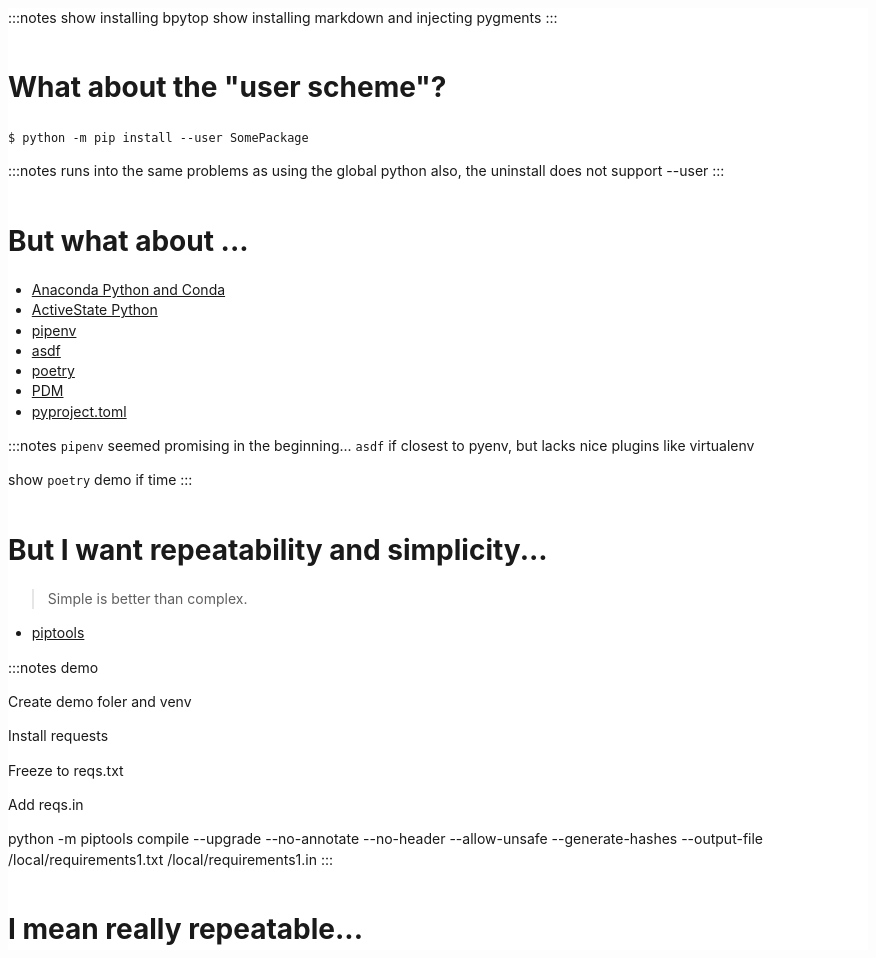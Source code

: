 :::notes
show installing bpytop
show installing markdown and injecting pygments
:::


# What about the "user scheme"?

    $ python -m pip install --user SomePackage

:::notes
runs into the same problems as using the global python
also, the uninstall does not support --user
::: 

# But what about ...

* [Anaconda Python and Conda](https://www.anaconda.com/products/individual)
* [ActiveState Python](https://www.activestate.com/products/python/)
* [pipenv](https://pipenv.pypa.io/en/latest/)
* [asdf](https://github.com/danhper/asdf-python)
* [poetry](https://python-poetry.org/)
* [PDM](https://pypi.org/project/pdm/)
* [pyproject.toml](https://www.python.org/dev/peps/pep-0621/)

:::notes
`pipenv` seemed promising in the beginning...
`asdf` if closest to pyenv, but lacks nice plugins like virtualenv

show `poetry` demo if time
:::

# But I want repeatability and simplicity...

> Simple is better than complex.

* [piptools](https://github.com/jazzband/pip-tools/#readme)

:::notes
demo

Create demo foler and venv

Install requests

Freeze to reqs.txt

Add reqs.in

python -m piptools compile --upgrade --no-annotate --no-header --allow-unsafe --generate-hashes --output-file /local/requirements1.txt /local/requirements1.in
:::

# I mean really repeatable...
